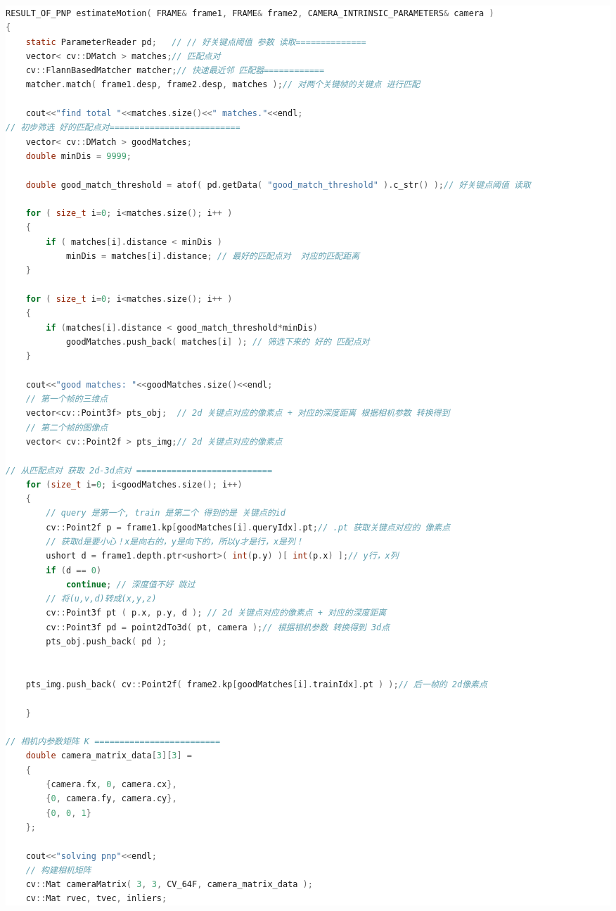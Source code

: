 ```c
RESULT_OF_PNP estimateMotion( FRAME& frame1, FRAME& frame2, CAMERA_INTRINSIC_PARAMETERS& camera )
{
    static ParameterReader pd;   // // 好关键点阈值 参数 读取==============
    vector< cv::DMatch > matches;// 匹配点对
    cv::FlannBasedMatcher matcher;// 快速最近邻 匹配器============
    matcher.match( frame1.desp, frame2.desp, matches );// 对两个关键帧的关键点 进行匹配
   
    cout<<"find total "<<matches.size()<<" matches."<<endl;
// 初步筛选 好的匹配点对==========================
    vector< cv::DMatch > goodMatches;
    double minDis = 9999;
    
    double good_match_threshold = atof( pd.getData( "good_match_threshold" ).c_str() );// 好关键点阈值 读取
    
    for ( size_t i=0; i<matches.size(); i++ )
    {
        if ( matches[i].distance < minDis )
            minDis = matches[i].distance; // 最好的匹配点对  对应的匹配距离
    }

    for ( size_t i=0; i<matches.size(); i++ )
    {
        if (matches[i].distance < good_match_threshold*minDis)
            goodMatches.push_back( matches[i] ); // 筛选下来的 好的 匹配点对
    }

    cout<<"good matches: "<<goodMatches.size()<<endl;
    // 第一个帧的三维点
    vector<cv::Point3f> pts_obj;  // 2d 关键点对应的像素点 + 对应的深度距离 根据相机参数 转换得到
    // 第二个帧的图像点
    vector< cv::Point2f > pts_img;// 2d 关键点对应的像素点
    
// 从匹配点对 获取 2d-3d点对 ===========================
    for (size_t i=0; i<goodMatches.size(); i++) 
    {
        // query 是第一个, train 是第二个 得到的是 关键点的id
        cv::Point2f p = frame1.kp[goodMatches[i].queryIdx].pt;// .pt 获取关键点对应的 像素点
        // 获取d是要小心！x是向右的，y是向下的，所以y才是行，x是列！
        ushort d = frame1.depth.ptr<ushort>( int(p.y) )[ int(p.x) ];// y行，x列
        if (d == 0)
            continue; // 深度值不好 跳过
        // 将(u,v,d)转成(x,y,z)
        cv::Point3f pt ( p.x, p.y, d ); // 2d 关键点对应的像素点 + 对应的深度距离
        cv::Point3f pd = point2dTo3d( pt, camera );// 根据相机参数 转换得到 3d点
        pts_obj.push_back( pd );
	
	
	pts_img.push_back( cv::Point2f( frame2.kp[goodMatches[i].trainIdx].pt ) );// 后一帧的 2d像素点

    }
    
// 相机内参数矩阵 K =========================
    double camera_matrix_data[3][3] = 
    {
        {camera.fx, 0, camera.cx},
        {0, camera.fy, camera.cy},
        {0, 0, 1}
    };

    cout<<"solving pnp"<<endl;
    // 构建相机矩阵
    cv::Mat cameraMatrix( 3, 3, CV_64F, camera_matrix_data );
    cv::Mat rvec, tvec, inliers;
```